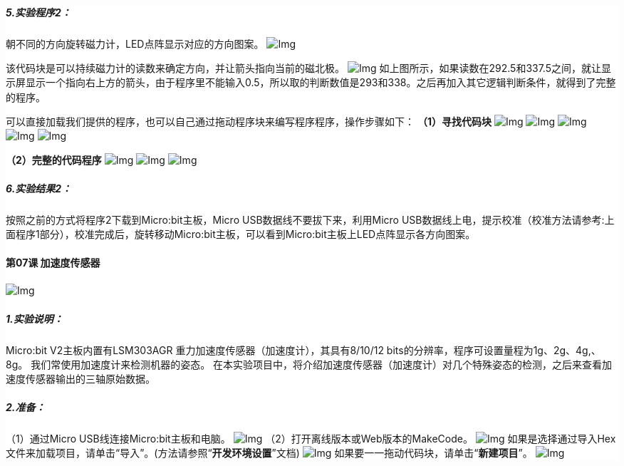 ##### 5.实验程序2：                                                                               
朝不同的方向旋转磁力计，LED点阵显示对应的方向图案。
![Img](/media/img-20230417142152.png)

该代码块是可以持续磁力计的读数来确定方向，并让箭头指向当前的磁北极。
![Img](/media/img-20230324155123.png)
如上图所示，如果读数在292.5和337.5之间，就让显示屏显示一个指向右上方的箭头，由于程序里不能输入0.5，所以取的判断数值是293和338。之后再加入其它逻辑判断条件，就得到了完整的程序。

可以直接加载我们提供的程序，也可以自己通过拖动程序块来编写程序程序，操作步骤如下：
**（1）寻找代码块**
![Img](/media/img-20230417141741.png)
![Img](/media/img-20230417142021.png)
![Img](/media/img-20230417142447.png)
![Img](/media/img-20230417142521.png)
![Img](/media/img-20230417142731.png)

**（2）完整的代码程序**
![Img](/media/img-20230417142833.png)
![Img](/media/img-20230417142901.png)
![Img](/media/img-20230417142917.png)

##### 6.实验结果2：                                                                                
按照之前的方式将程序2下载到Micro:bit主板，Micro USB数据线不要拔下来，利用Micro USB数据线上电，提示校准（校准方法请参考:上面程序1部分），校准完成后，旋转移动Micro:bit主板，可以看到Micro:bit主板上LED点阵显示各方向图案。







#### 第07课 加速度传感器
![Img](/media/img-20230324161826.png)

##### 1.实验说明：                                                                              
Micro:bit V2主板内置有LSM303AGR 重力加速度传感器（加速度计），其具有8/10/12 bits的分辨率，程序可设置量程为1g、2g、4g,、8g。
我们常使用加速度计来检测机器的姿态。
在本实验项目中，将介绍加速度传感器（加速度计）对几个特殊姿态的检测，之后来查看加速度传感器输出的三轴原始数据。

##### 2.准备：                                                                                    
（1）通过Micro USB线连接Micro:bit主板和电脑。
![Img](/media/img-20230324143645.png)
（2）打开离线版本或Web版本的MakeCode。 
![Img](/media/img-20230417133819.png)
如果是选择通过导入Hex文件来加载项目，请单击“导入”。(方法请参照“**开发环境设置**”文档) 
![Img](/media/img-20230417133846.png)
如果要一一拖动代码块，请单击“**新建项目**”。
![Img](/media/img-20230417133911.png)
